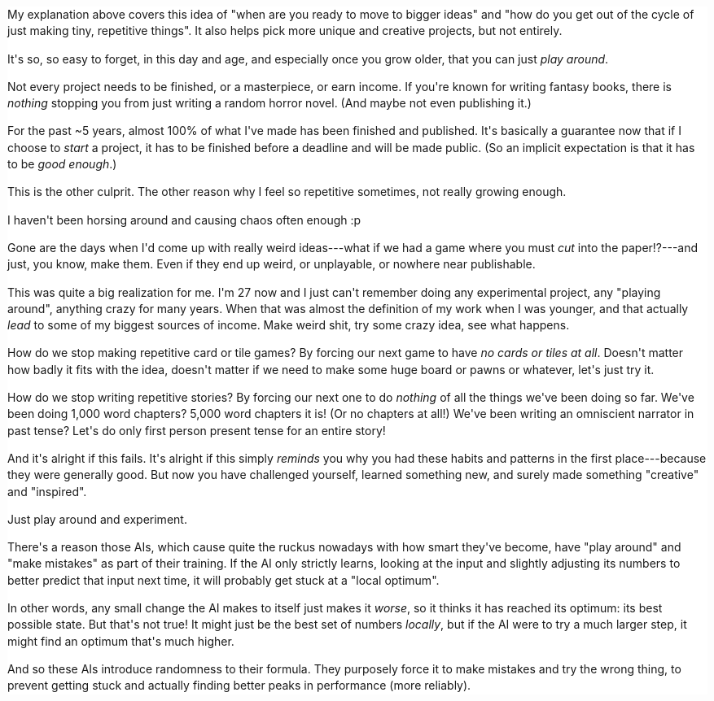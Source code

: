 My explanation above covers this idea of "when are you ready to move to bigger ideas" and "how do you get out of the cycle of just making tiny, repetitive things". It also helps pick more unique and creative projects, but not entirely.

It's so, so easy to forget, in this day and age, and especially once you grow older, that you can just _play around_.

Not every project needs to be finished, or a masterpiece, or earn income. If you're known for writing fantasy books, there is _nothing_ stopping you from just writing a random horror novel. (And maybe not even publishing it.)

For the past ~5 years, almost 100% of what I've made has been finished and published. It's basically a guarantee now that if I choose to _start_ a project, it has to be finished before a deadline and will be made public. (So an implicit expectation is that it has to be _good enough_.)

This is the other culprit. The other reason why I feel so repetitive sometimes, not really growing enough.

I haven't been horsing around and causing chaos often enough :p

Gone are the days when I'd come up with really weird ideas---what if we had a game where you must _cut_ into the paper!?---and just, you know, make them. Even if they end up weird, or unplayable, or nowhere near publishable.

This was quite a big realization for me. I'm 27 now and I just can't remember doing any experimental project, any "playing around", anything crazy for many years. When that was almost the definition of my work when I was younger, and that actually _lead_ to some of my biggest sources of income. Make weird shit, try some crazy idea, see what happens.

How do we stop making repetitive card or tile games? By forcing our next game to have _no cards or tiles at all_. Doesn't matter how badly it fits with the idea, doesn't matter if we need to make some huge board or pawns or whatever, let's just try it.

How do we stop writing repetitive stories? By forcing our next one to do _nothing_ of all the things we've been doing so far. We've been doing 1,000 word chapters? 5,000 word chapters it is! (Or no chapters at all!) We've been writing an omniscient narrator in past tense? Let's do only first person present tense for an entire story!

And it's alright if this fails. It's alright if this simply _reminds_ you why you had these habits and patterns in the first place---because they were generally good. But now you have challenged yourself, learned something new, and surely made something "creative" and "inspired".

Just play around and experiment. 

There's a reason those AIs, which cause quite the ruckus nowadays with how smart they've become, have "play around" and "make mistakes" as part of their training. If the AI only strictly learns, looking at the input and slightly adjusting its numbers to better predict that input next time, it will probably get stuck at a "local optimum". 

In other words, any small change the AI makes to itself just makes it _worse_, so it thinks it has reached its optimum: its best possible state. But that's not true! It might just be the best set of numbers _locally_, but if the AI were to try a much larger step, it might find an optimum that's much higher.

And so these AIs introduce randomness to their formula. They purposely force it to make mistakes and try the wrong thing, to prevent getting stuck and actually finding better peaks in performance (more reliably).
